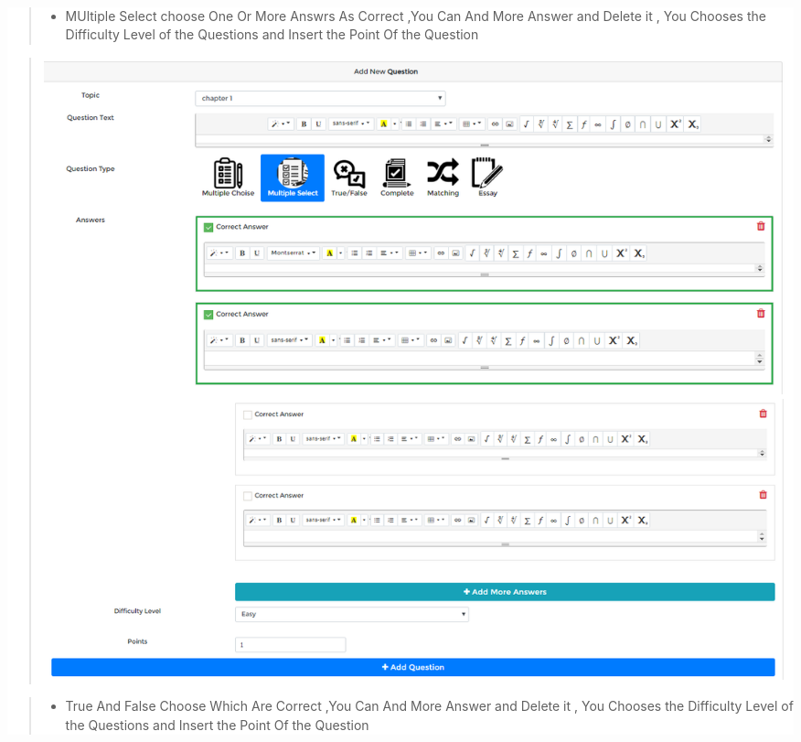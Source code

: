 

>* MUltiple Select   choose  One Or More Answrs As Correct ,You Can And More Answer and Delete it , You Chooses the Difficulty Level of the Questions and Insert the Point Of the Question

> <img src="instructor/multiselect.png">
> <img src="instructor/multiselect1.png">

>* True And False Choose  Which Are Correct ,You Can And More Answer and Delete it , You Chooses the Difficulty Level of the Questions and Insert the Point Of the Question
